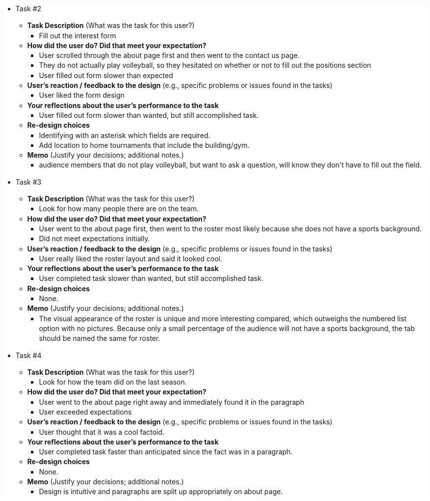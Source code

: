 - Task #2
    - **Task Description** (What was the task for this user?)
      - Fill out the interest form
    - **How did the user do? Did that meet your expectation?**
      - User scrolled through the about page first and then went to the contact us page.
      - They do not actually play volleyball, so they hesitated on whether or not to fill out the positions section
      - User filled out form slower than expected
    - **User’s reaction / feedback to the design** (e.g., specific problems or issues found in the tasks)
      - User liked the form design
    - **Your reflections about the user’s performance to the task**
      - User filled out form slower than wanted, but still accomplished task.
    - **Re-design choices**
      - Identifying with an asterisk which fields are required.
      - Add location to home tournaments that include the building/gym.
    - **Memo** (Justify your decisions; additional notes.)
      - audience members that do not play volleyball, but want to ask a question, will know they don't have to fill out the field.

- Task #3
    - **Task Description** (What was the task for this user?)
      - Look for how many people there are on the team.
    - **How did the user do? Did that meet your expectation?**
      - User went to the about page first, then went to the roster most likely because she does not have a sports background.
      - Did not meet expectations initially.
    - **User’s reaction / feedback to the design** (e.g., specific problems or issues found in the tasks)
      - User really liked the roster layout and said it looked cool.
    - **Your reflections about the user’s performance to the task**
      - User completed task slower than wanted, but still accomplished task.
    - **Re-design choices**
      - None.
    - **Memo** (Justify your decisions; additional notes.)
      - The visual appearance of the roster is unique and more interesting compared, which outweighs the numbered list option with no pictures. Because only a small percentage of the audience will not have a sports background, the tab should be named the same for roster.

- Task #4
  - **Task Description** (What was the task for this user?)
    - Look for how the team did on the last season.
  - **How did the user do? Did that meet your expectation?**
    - User went to the about page right away and immediately found it in the paragraph
    - User exceeded expectations
  - **User’s reaction / feedback to the design** (e.g., specific problems or issues found in the tasks)
    - User thought that it was a cool factoid.
  - **Your reflections about the user’s performance to the task**
    - User completed task faster than anticipated since the fact was in a paragraph.
  - **Re-design choices**
    - None.
  - **Memo** (Justify your decisions; additional notes.)
    - Design is intuitive and paragraphs are split up appropriately on about page.

